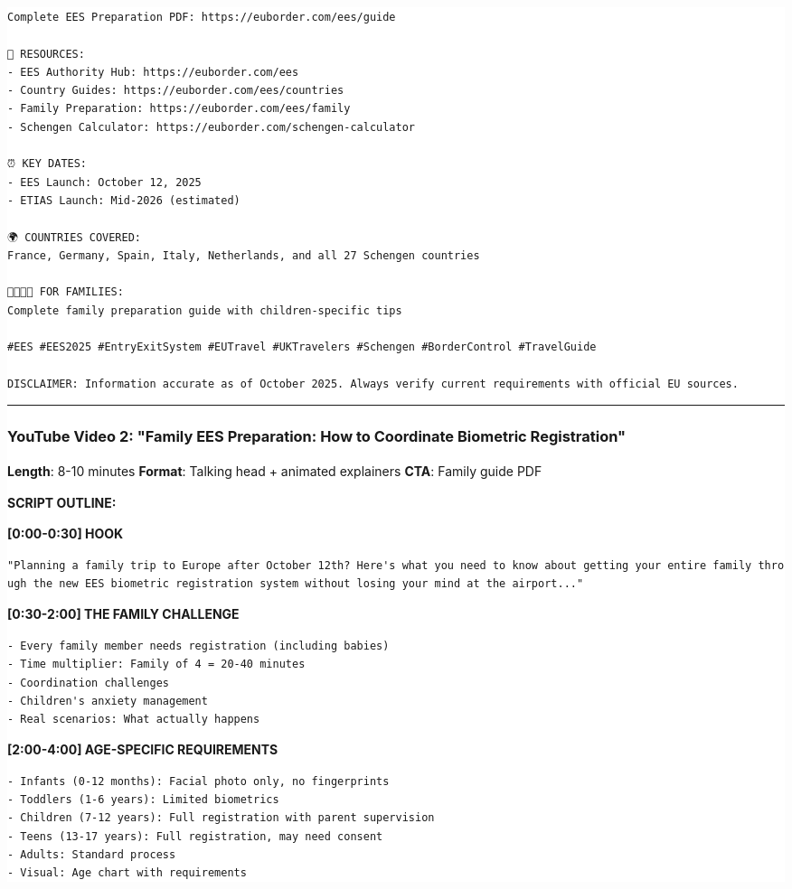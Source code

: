 ```
Complete EES Preparation PDF: https://euborder.com/ees/guide

🔗 RESOURCES:
- EES Authority Hub: https://euborder.com/ees
- Country Guides: https://euborder.com/ees/countries
- Family Preparation: https://euborder.com/ees/family
- Schengen Calculator: https://euborder.com/schengen-calculator

⏰ KEY DATES:
- EES Launch: October 12, 2025
- ETIAS Launch: Mid-2026 (estimated)

🌍 COUNTRIES COVERED:
France, Germany, Spain, Italy, Netherlands, and all 27 Schengen countries

👨‍👩‍👧‍👦 FOR FAMILIES:
Complete family preparation guide with children-specific tips

#EES #EES2025 #EntryExitSystem #EUTravel #UKTravelers #Schengen #BorderControl #TravelGuide

DISCLAIMER: Information accurate as of October 2025. Always verify current requirements with official EU sources.
```

---

### YouTube Video 2: "Family EES Preparation: How to Coordinate Biometric Registration"
**Length**: 8-10 minutes
**Format**: Talking head + animated explainers
**CTA**: Family guide PDF

**SCRIPT OUTLINE:**

**[0:00-0:30] HOOK**
```
"Planning a family trip to Europe after October 12th? Here's what you need to know about getting your entire family through the new EES biometric registration system without losing your mind at the airport..."
```

**[0:30-2:00] THE FAMILY CHALLENGE**
```
- Every family member needs registration (including babies)
- Time multiplier: Family of 4 = 20-40 minutes
- Coordination challenges
- Children's anxiety management
- Real scenarios: What actually happens
```

**[2:00-4:00] AGE-SPECIFIC REQUIREMENTS**
```
- Infants (0-12 months): Facial photo only, no fingerprints
- Toddlers (1-6 years): Limited biometrics
- Children (7-12 years): Full registration with parent supervision
- Teens (13-17 years): Full registration, may need consent
- Adults: Standard process
- Visual: Age chart with requirements
```
